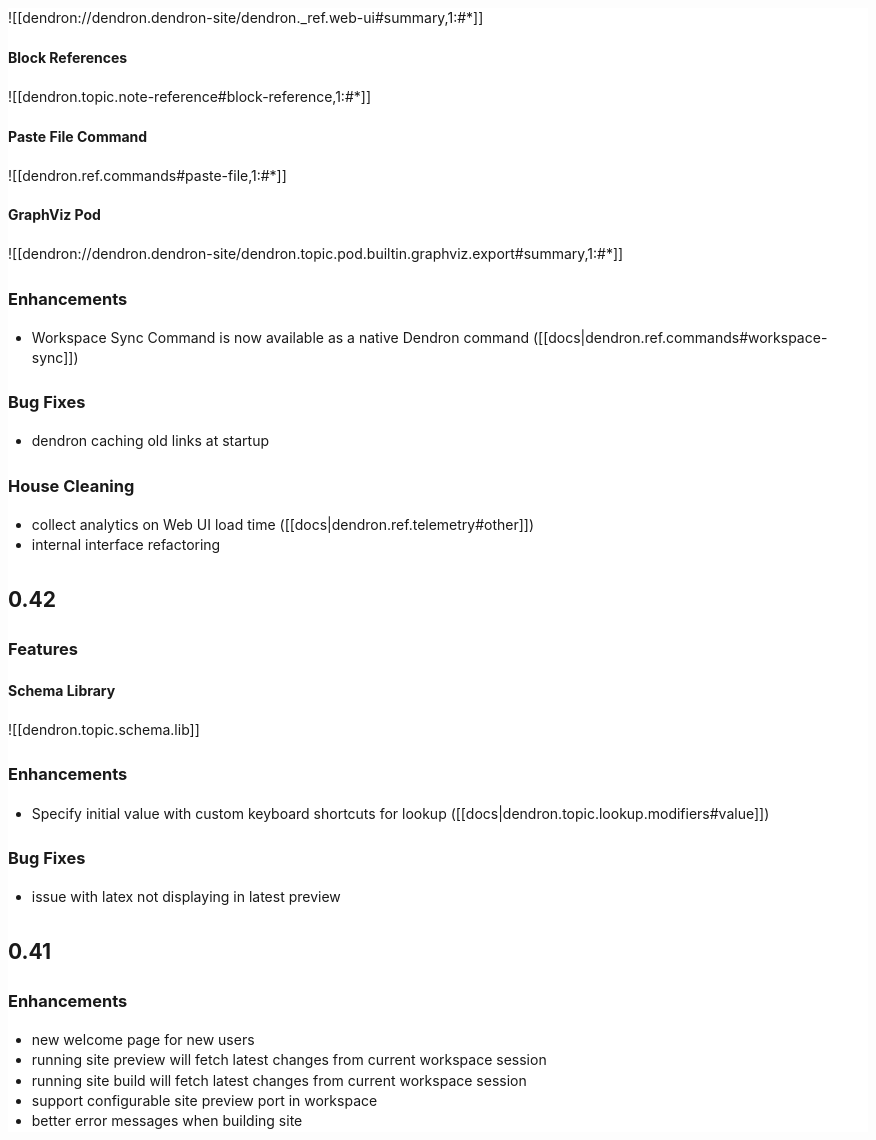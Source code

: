 ![[dendron://dendron.dendron-site/dendron._ref.web-ui#summary,1:#*]]

#### Block References

![[dendron.topic.note-reference#block-reference,1:#*]]

#### Paste File Command

![[dendron.ref.commands#paste-file,1:#*]]

#### GraphViz Pod

![[dendron://dendron.dendron-site/dendron.topic.pod.builtin.graphviz.export#summary,1:#*]]

### Enhancements

-   Workspace Sync Command is now available as a native Dendron command ([[docs|dendron.ref.commands#workspace-sync]])

### Bug Fixes

-   dendron caching old links at startup

### House Cleaning

-   collect analytics on Web UI load time ([[docs|dendron.ref.telemetry#other]])
-   internal interface refactoring

## 0.42

### Features

#### Schema Library

![[dendron.topic.schema.lib]]

### Enhancements

-   Specify initial value with custom keyboard shortcuts for lookup ([[docs|dendron.topic.lookup.modifiers#value]])

### Bug Fixes

-   issue with latex not displaying in latest preview

## 0.41

### Enhancements

-   new welcome page for new users
-   running site preview will fetch latest changes from current workspace session
-   running site build will fetch latest changes from current workspace session
-   support configurable site preview port in workspace
-   better error messages when building site
